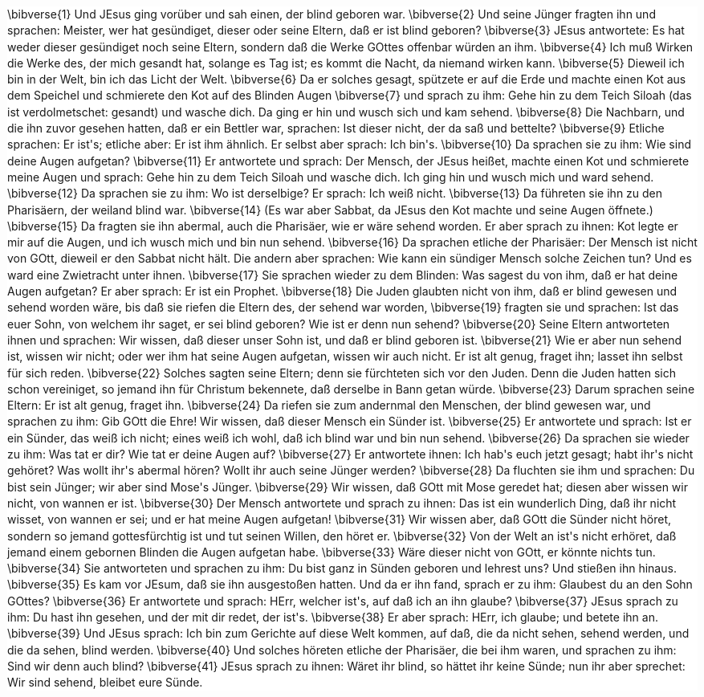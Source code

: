\bibverse{1} Und JEsus ging vorüber und sah einen, der blind geboren war. \bibverse{2} Und seine Jünger fragten ihn und sprachen: Meister, wer hat gesündiget, dieser oder seine Eltern, daß er ist blind geboren? \bibverse{3} JEsus antwortete: Es hat weder dieser gesündiget noch seine Eltern, sondern daß die Werke GOttes offenbar würden an ihm. \bibverse{4} Ich muß Wirken die Werke des, der mich gesandt hat, solange es Tag ist; es kommt die Nacht, da niemand wirken kann. \bibverse{5} Dieweil ich bin in der Welt, bin ich das Licht der Welt. \bibverse{6} Da er solches gesagt, spützete er auf die Erde und machte einen Kot aus dem Speichel und schmierete den Kot auf des Blinden Augen \bibverse{7} und sprach zu ihm: Gehe hin zu dem Teich Siloah (das ist verdolmetschet: gesandt) und wasche dich. Da ging er hin und wusch sich und kam sehend. \bibverse{8} Die Nachbarn, und die ihn zuvor gesehen hatten, daß er ein Bettler war, sprachen: Ist dieser nicht, der da saß und bettelte? \bibverse{9} Etliche sprachen: Er ist's; etliche aber: Er ist ihm ähnlich. Er selbst aber sprach: Ich bin's. \bibverse{10} Da sprachen sie zu ihm: Wie sind deine Augen aufgetan? \bibverse{11} Er antwortete und sprach: Der Mensch, der JEsus heißet, machte einen Kot und schmierete meine Augen und sprach: Gehe hin zu dem Teich Siloah und wasche dich. Ich ging hin und wusch mich und ward sehend. \bibverse{12} Da sprachen sie zu ihm: Wo ist derselbige? Er sprach: Ich weiß nicht. \bibverse{13} Da führeten sie ihn zu den Pharisäern, der weiland blind war. \bibverse{14} (Es war aber Sabbat, da JEsus den Kot machte und seine Augen öffnete.) \bibverse{15} Da fragten sie ihn abermal, auch die Pharisäer, wie er wäre sehend worden. Er aber sprach zu ihnen: Kot legte er mir auf die Augen, und ich wusch mich und bin nun sehend. \bibverse{16} Da sprachen etliche der Pharisäer: Der Mensch ist nicht von GOtt, dieweil er den Sabbat nicht hält. Die andern aber sprachen: Wie kann ein sündiger Mensch solche Zeichen tun? Und es ward eine Zwietracht unter ihnen. \bibverse{17} Sie sprachen wieder zu dem Blinden: Was sagest du von ihm, daß er hat deine Augen aufgetan? Er aber sprach: Er ist ein Prophet. \bibverse{18} Die Juden glaubten nicht von ihm, daß er blind gewesen und sehend worden wäre, bis daß sie riefen die Eltern des, der sehend war worden, \bibverse{19} fragten sie und sprachen: Ist das euer Sohn, von welchem ihr saget, er sei blind geboren? Wie ist er denn nun sehend? \bibverse{20} Seine Eltern antworteten ihnen und sprachen: Wir wissen, daß dieser unser Sohn ist, und daß er blind geboren ist. \bibverse{21} Wie er aber nun sehend ist, wissen wir nicht; oder wer ihm hat seine Augen aufgetan, wissen wir auch nicht. Er ist alt genug, fraget ihn; lasset ihn selbst für sich reden. \bibverse{22} Solches sagten seine Eltern; denn sie fürchteten sich vor den Juden. Denn die Juden hatten sich schon vereiniget, so jemand ihn für Christum bekennete, daß derselbe in Bann getan würde. \bibverse{23} Darum sprachen seine Eltern: Er ist alt genug, fraget ihn. \bibverse{24} Da riefen sie zum andernmal den Menschen, der blind gewesen war, und sprachen zu ihm: Gib GOtt die Ehre! Wir wissen, daß dieser Mensch ein Sünder ist. \bibverse{25} Er antwortete und sprach: Ist er ein Sünder, das weiß ich nicht; eines weiß ich wohl, daß ich blind war und bin nun sehend. \bibverse{26} Da sprachen sie wieder zu ihm: Was tat er dir? Wie tat er deine Augen auf? \bibverse{27} Er antwortete ihnen: Ich hab's euch jetzt gesagt; habt ihr's nicht gehöret? Was wollt ihr's abermal hören? Wollt ihr auch seine Jünger werden? \bibverse{28} Da fluchten sie ihm und sprachen: Du bist sein Jünger; wir aber sind Mose's Jünger. \bibverse{29} Wir wissen, daß GOtt mit Mose geredet hat; diesen aber wissen wir nicht, von wannen er ist. \bibverse{30} Der Mensch antwortete und sprach zu ihnen: Das ist ein wunderlich Ding, daß ihr nicht wisset, von wannen er sei; und er hat meine Augen aufgetan! \bibverse{31} Wir wissen aber, daß GOtt die Sünder nicht höret, sondern so jemand gottesfürchtig ist und tut seinen Willen, den höret er. \bibverse{32} Von der Welt an ist's nicht erhöret, daß jemand einem gebornen Blinden die Augen aufgetan habe. \bibverse{33} Wäre dieser nicht von GOtt, er könnte nichts tun. \bibverse{34} Sie antworteten und sprachen zu ihm: Du bist ganz in Sünden geboren und lehrest uns? Und stießen ihn hinaus. \bibverse{35} Es kam vor JEsum, daß sie ihn ausgestoßen hatten. Und da er ihn fand, sprach er zu ihm: Glaubest du an den Sohn GOttes? \bibverse{36} Er antwortete und sprach: HErr, welcher ist's, auf daß ich an ihn glaube? \bibverse{37} JEsus sprach zu ihm: Du hast ihn gesehen, und der mit dir redet, der ist's. \bibverse{38} Er aber sprach: HErr, ich glaube; und betete ihn an. \bibverse{39} Und JEsus sprach: Ich bin zum Gerichte auf diese Welt kommen, auf daß, die da nicht sehen, sehend werden, und die da sehen, blind werden. \bibverse{40} Und solches höreten etliche der Pharisäer, die bei ihm waren, und sprachen zu ihm: Sind wir denn auch blind? \bibverse{41} JEsus sprach zu ihnen: Wäret ihr blind, so hättet ihr keine Sünde; nun ihr aber sprechet: Wir sind sehend, bleibet eure Sünde.
